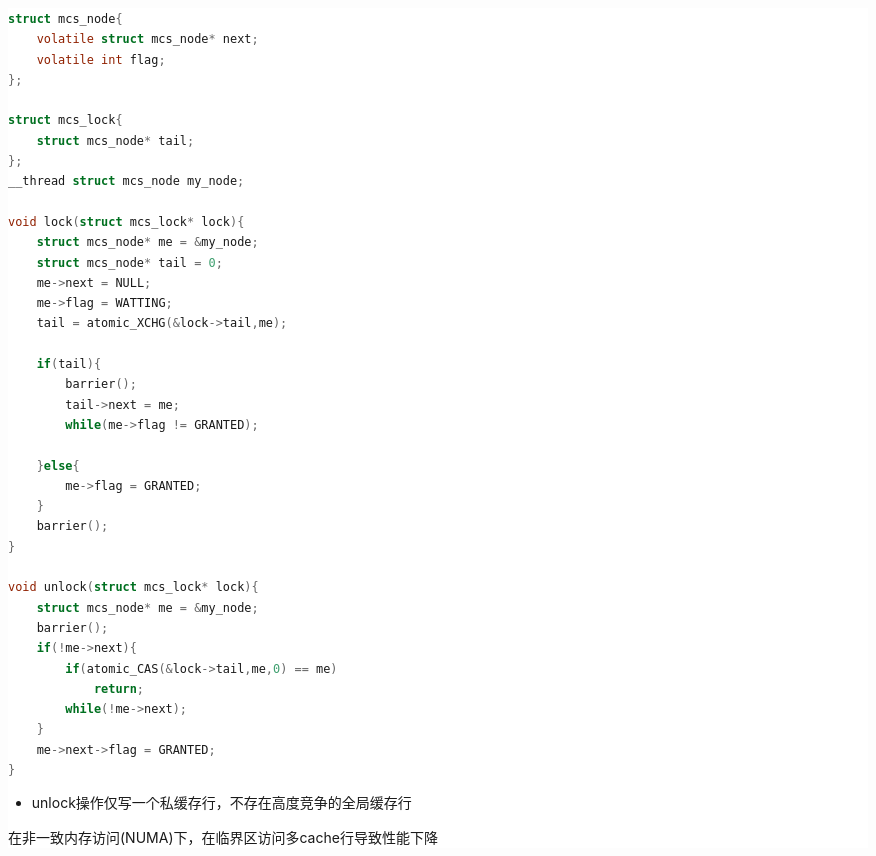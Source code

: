 ```c
struct mcs_node{
    volatile struct mcs_node* next;
    volatile int flag;
};

struct mcs_lock{
    struct mcs_node* tail;
};
__thread struct mcs_node my_node;

void lock(struct mcs_lock* lock){
    struct mcs_node* me = &my_node;
    struct mcs_node* tail = 0;
    me->next = NULL;
    me->flag = WATTING;
    tail = atomic_XCHG(&lock->tail,me);

    if(tail){
        barrier();
        tail->next = me;
        while(me->flag != GRANTED);

    }else{
        me->flag = GRANTED;
    }
    barrier();
}

void unlock(struct mcs_lock* lock){
    struct mcs_node* me = &my_node;
    barrier();
    if(!me->next){
        if(atomic_CAS(&lock->tail,me,0) == me)
            return;
        while(!me->next);
    }
    me->next->flag = GRANTED;
}
```
- unlock操作仅写一个私缓存行，不存在高度竞争的全局缓存行

在非一致内存访问(NUMA)下，在临界区访问多cache行导致性能下降
